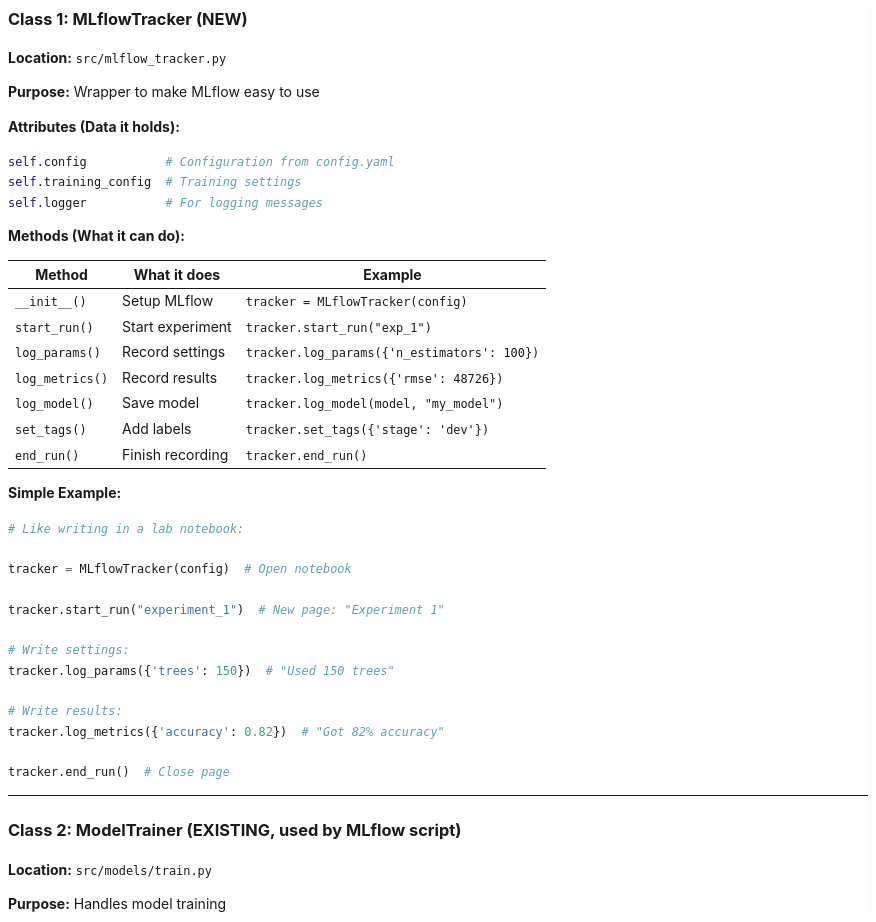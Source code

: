 ### **Class 1: MLflowTracker** (NEW)

**Location:** `src/mlflow_tracker.py`

**Purpose:** Wrapper to make MLflow easy to use

**Attributes (Data it holds):**
```python
self.config           # Configuration from config.yaml
self.training_config  # Training settings
self.logger           # For logging messages
```

**Methods (What it can do):**

| Method | What it does | Example |
|--------|-------------|---------|
| `__init__()` | Setup MLflow | `tracker = MLflowTracker(config)` |
| `start_run()` | Start experiment | `tracker.start_run("exp_1")` |
| `log_params()` | Record settings | `tracker.log_params({'n_estimators': 100})` |
| `log_metrics()` | Record results | `tracker.log_metrics({'rmse': 48726})` |
| `log_model()` | Save model | `tracker.log_model(model, "my_model")` |
| `set_tags()` | Add labels | `tracker.set_tags({'stage': 'dev'})` |
| `end_run()` | Finish recording | `tracker.end_run()` |

**Simple Example:**
```python
# Like writing in a lab notebook:

tracker = MLflowTracker(config)  # Open notebook

tracker.start_run("experiment_1")  # New page: "Experiment 1"

# Write settings:
tracker.log_params({'trees': 150})  # "Used 150 trees"

# Write results:
tracker.log_metrics({'accuracy': 0.82})  # "Got 82% accuracy"

tracker.end_run()  # Close page
```

---

### **Class 2: ModelTrainer** (EXISTING, used by MLflow script)

**Location:** `src/models/train.py`

**Purpose:** Handles model training
